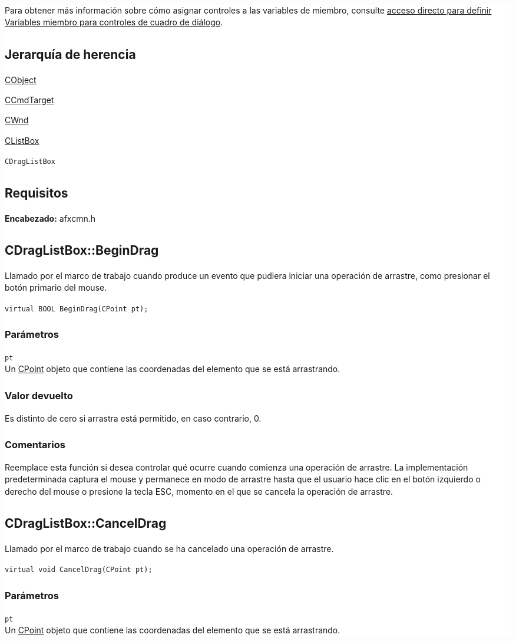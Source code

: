  Para obtener más información sobre cómo asignar controles a las variables de miembro, consulte [acceso directo para definir Variables miembro para controles de cuadro de diálogo](../../windows/defining-member-variables-for-dialog-controls.md).  
  
## <a name="inheritance-hierarchy"></a>Jerarquía de herencia  
 [CObject](../../mfc/reference/cobject-class.md)  
  
 [CCmdTarget](../../mfc/reference/ccmdtarget-class.md)  
  
 [CWnd](../../mfc/reference/cwnd-class.md)  
  
 [CListBox](../../mfc/reference/clistbox-class.md)  
  
 `CDragListBox`  
  
## <a name="requirements"></a>Requisitos  
 **Encabezado:** afxcmn.h  
  
##  <a name="begindrag"></a>CDragListBox::BeginDrag  
 Llamado por el marco de trabajo cuando produce un evento que pudiera iniciar una operación de arrastre, como presionar el botón primario del mouse.  
  
```  
virtual BOOL BeginDrag(CPoint pt);
```  
  
### <a name="parameters"></a>Parámetros  
 `pt`  
 Un [CPoint](../../atl-mfc-shared/reference/cpoint-class.md) objeto que contiene las coordenadas del elemento que se está arrastrando.  
  
### <a name="return-value"></a>Valor devuelto  
 Es distinto de cero si arrastra está permitido, en caso contrario, 0.  
  
### <a name="remarks"></a>Comentarios  
 Reemplace esta función si desea controlar qué ocurre cuando comienza una operación de arrastre. La implementación predeterminada captura el mouse y permanece en modo de arrastre hasta que el usuario hace clic en el botón izquierdo o derecho del mouse o presione la tecla ESC, momento en el que se cancela la operación de arrastre.  
  
##  <a name="canceldrag"></a>CDragListBox::CancelDrag  
 Llamado por el marco de trabajo cuando se ha cancelado una operación de arrastre.  
  
```  
virtual void CancelDrag(CPoint pt);
```  
  
### <a name="parameters"></a>Parámetros  
 `pt`  
 Un [CPoint](../../atl-mfc-shared/reference/cpoint-class.md) objeto que contiene las coordenadas del elemento que se está arrastrando.  
  